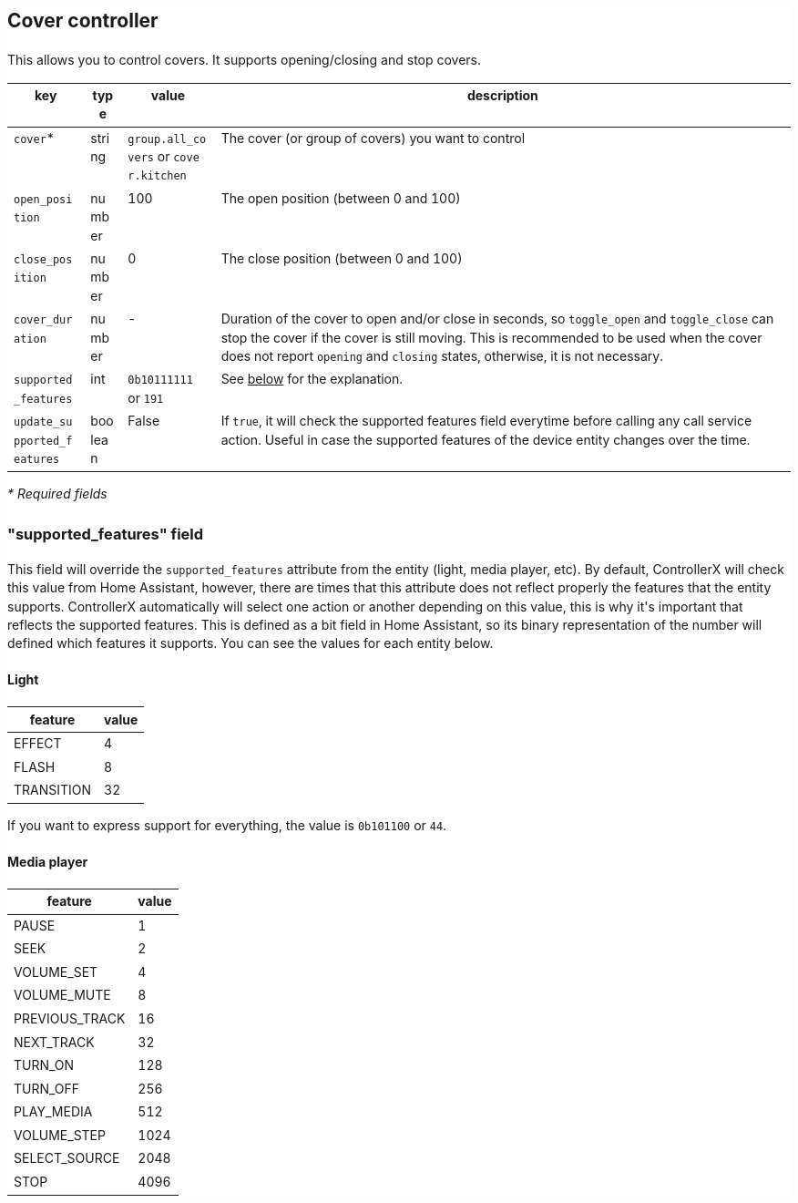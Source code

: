 ## Cover controller

This allows you to control covers. It supports opening/closing and stop covers.

| key                         | type    | value                                 | description                                                                                                                                                                                                                                                               |
| --------------------------- | ------- | ------------------------------------- | ------------------------------------------------------------------------------------------------------------------------------------------------------------------------------------------------------------------------------------------------------------------------- |
| `cover`\*                   | string  | `group.all_covers` or `cover.kitchen` | The cover (or group of covers) you want to control                                                                                                                                                                                                                        |
| `open_position`             | number  | 100                                   | The open position (between 0 and 100)                                                                                                                                                                                                                                     |
| `close_position`            | number  | 0                                     | The close position (between 0 and 100)                                                                                                                                                                                                                                    |
| `cover_duration`            | number  | -                                     | Duration of the cover to open and/or close in seconds, so `toggle_open` and `toggle_close` can stop the cover if the cover is still moving. This is recommended to be used when the cover does not report `opening` and `closing` states, otherwise, it is not necessary. |
| `supported_features`        | int     | `0b10111111` or `191`                 | See [below](#supported_features-field) for the explanation.                                                                                                                                                                                                               |
| `update_supported_features` | boolean | False                                 | If `true`, it will check the supported features field everytime before calling any call service action. Useful in case the supported features of the device entity changes over the time.                                                                                 |

_\* Required fields_

### "supported_features" field

This field will override the `supported_features` attribute from the entity (light, media player, etc). By default, ControllerX will check this value from Home Assistant, however, there are times that this attribute does not reflect properly the features that the entity supports. ControllerX automatically will select one action or another depending on this value, this is why it's important that reflects the supported features. This is defined as a bit field in Home Assistant, so its binary representation of the number will defined which features it supports. You can see the values for each entity below.

#### Light

| feature    | value |
| ---------- | ----- |
| EFFECT     | 4     |
| FLASH      | 8     |
| TRANSITION | 32    |

If you want to express support for everything, the value is `0b101100` or `44`.

#### Media player

| feature              | value  |
| -------------------- | ------ |
| PAUSE                | 1      |
| SEEK                 | 2      |
| VOLUME_SET           | 4      |
| VOLUME_MUTE          | 8      |
| PREVIOUS_TRACK       | 16     |
| NEXT_TRACK           | 32     |
| TURN_ON              | 128    |
| TURN_OFF             | 256    |
| PLAY_MEDIA           | 512    |
| VOLUME_STEP          | 1024   |
| SELECT_SOURCE        | 2048   |
| STOP                 | 4096   |